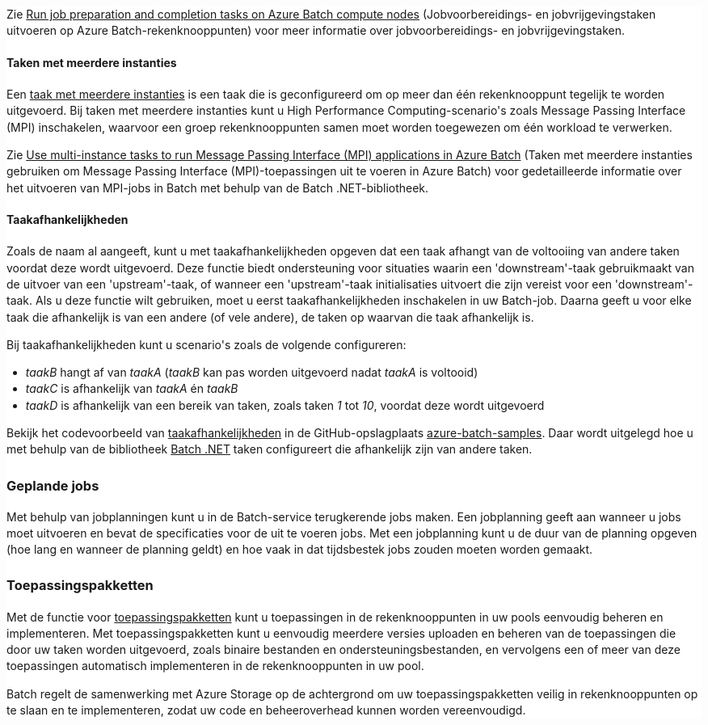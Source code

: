 Zie [Run job preparation and completion tasks on Azure Batch compute nodes](batch-job-prep-release.md)  (Jobvoorbereidings- en jobvrijgevingstaken uitvoeren op Azure Batch-rekenknooppunten) voor meer informatie over jobvoorbereidings- en jobvrijgevingstaken.

#### <a name="multiinstance"></a>Taken met meerdere instanties

Een [taak met meerdere instanties](batch-mpi.md) is een taak die is geconfigureerd om op meer dan één rekenknooppunt tegelijk te worden uitgevoerd. Bij taken met meerdere instanties kunt u High Performance Computing-scenario's zoals Message Passing Interface (MPI) inschakelen, waarvoor een groep rekenknooppunten samen moet worden toegewezen om één workload te verwerken.

Zie [Use multi-instance tasks to run Message Passing Interface (MPI) applications in Azure Batch](batch-mpi.md) (Taken met meerdere instanties gebruiken om Message Passing Interface (MPI)-toepassingen uit te voeren in Azure Batch) voor gedetailleerde informatie over het uitvoeren van MPI-jobs in Batch met behulp van de Batch .NET-bibliotheek.

#### <a name="taskdep"></a>Taakafhankelijkheden

Zoals de naam al aangeeft, kunt u met taakafhankelijkheden opgeven dat een taak afhangt van de voltooiing van andere taken voordat deze wordt uitgevoerd. Deze functie biedt ondersteuning voor situaties waarin een 'downstream'-taak gebruikmaakt van de uitvoer van een 'upstream'-taak, of wanneer een 'upstream'-taak initialisaties uitvoert die zijn vereist voor een 'downstream'-taak. Als u deze functie wilt gebruiken, moet u eerst taakafhankelijkheden inschakelen in uw Batch-job. Daarna geeft u voor elke taak die afhankelijk is van een andere (of vele andere), de taken op waarvan die taak afhankelijk is.

Bij taakafhankelijkheden kunt u scenario's zoals de volgende configureren:

* *taakB* hangt af van *taakA* (*taakB* kan pas worden uitgevoerd nadat *taakA* is voltooid)
* *taakC* is afhankelijk van *taakA* én *taakB*
* *taakD* is afhankelijk van een bereik van taken, zoals taken *1* tot *10*, voordat deze wordt uitgevoerd

Bekijk het codevoorbeeld van [taakafhankelijkheden][github_sample_taskdeps] in de GitHub-opslagplaats [azure-batch-samples][github_samples]. Daar wordt uitgelegd hoe u met behulp van de bibliotheek [Batch .NET][batch_net_api] taken configureert die afhankelijk zijn van andere taken.

### <a name="jobschedule"></a>Geplande jobs

Met behulp van jobplanningen kunt u in de Batch-service terugkerende jobs maken. Een jobplanning geeft aan wanneer u jobs moet uitvoeren en bevat de specificaties voor de uit te voeren jobs. Met een jobplanning kunt u de duur van de planning opgeven (hoe lang en wanneer de planning geldt) en hoe vaak in dat tijdsbestek jobs zouden moeten worden gemaakt.

### <a name="appkg"></a>Toepassingspakketten

Met de functie voor [toepassingspakketten](batch-application-packages.md) kunt u toepassingen in de rekenknooppunten in uw pools eenvoudig beheren en implementeren. Met toepassingspakketten kunt u eenvoudig meerdere versies uploaden en beheren van de toepassingen die door uw taken worden uitgevoerd, zoals binaire bestanden en ondersteuningsbestanden, en vervolgens een of meer van deze toepassingen automatisch implementeren in de rekenknooppunten in uw pool.

Batch regelt de samenwerking met Azure Storage op de achtergrond om uw toepassingspakketten veilig in rekenknooppunten op te slaan en te implementeren, zodat uw code en beheeroverhead kunnen worden vereenvoudigd.


[1]: ./media/batch-api-basics/node-folder-structure.png
[about_cloud_services]: ../cloud-services/cloud-services-choose-me.md
[azure_storage]: https://azure.microsoft.com/services/storage/
[batch_explorer_project]: https://github.com/Azure/azure-batch-samples/tree/master/CSharp/BatchExplorer
[cloud_service_sizes]: ../cloud-services/cloud-services-sizes-specs.md
[msmpi]: https://msdn.microsoft.com/library/bb524831.aspx
[github_samples]: https://github.com/Azure/azure-batch-samples
[github_sample_taskdeps]:  https://github.com/Azure/azure-batch-samples/tree/master/CSharp/ArticleProjects/TaskDependencies
[batch_net_api]: https://msdn.microsoft.com/library/azure/mt348682.aspx
[net_cloudjob_jobmanagertask]: https://msdn.microsoft.com/library/azure/microsoft.azure.batch.cloudjob.jobmanagertask.aspx
[net_cloudjob_priority]: https://msdn.microsoft.com/library/azure/microsoft.azure.batch.cloudjob.priority.aspx
[net_cloudpool_starttask]: https://msdn.microsoft.com/library/azure/microsoft.azure.batch.cloudpool.starttask.aspx
[net_cloudtask_env]: https://msdn.microsoft.com/library/azure/microsoft.azure.batch.cloudtask.environmentsettings.aspx
[net_create_cert]: https://msdn.microsoft.com/library/azure/microsoft.azure.batch.certificateoperations.createcertificate.aspx
[net_create_user]: https://msdn.microsoft.com/library/azure/microsoft.azure.batch.computenode.createcomputenodeuser.aspx
[net_getfile_node]: https://msdn.microsoft.com/library/azure/microsoft.azure.batch.computenode.getnodefile.aspx
[net_getfile_task]: https://msdn.microsoft.com/library/azure/microsoft.azure.batch.cloudtask.getnodefile.aspx
[net_multiinstancesettings]: https://msdn.microsoft.com/library/azure/microsoft.azure.batch.multiinstancesettings.aspx
[net_rdp]: https://msdn.microsoft.com/library/azure/microsoft.azure.batch.computenode.getrdpfile.aspx
[net_reboot]: https://msdn.microsoft.com/library/azure/mt631495.aspx
[net_reimage]: https://msdn.microsoft.com/library/azure/mt631496.aspx
[net_remove]: https://msdn.microsoft.com/library/azure/microsoft.azure.batch.pooloperations.removefrompoolasync.aspx
[net_offline]: https://msdn.microsoft.com/library/azure/microsoft.azure.batch.computenode.disableschedulingasync.aspx
[net_online]: https://msdn.microsoft.com/library/azure/microsoft.azure.batch.computenode.enableschedulingasync.aspx
[net_offline_option]: https://msdn.microsoft.com/library/azure/microsoft.azure.batch.common.disablecomputenodeschedulingoption.aspx
[batch_rest_api]: https://msdn.microsoft.com/library/azure/Dn820158.aspx
[rest_add_job]: https://msdn.microsoft.com/library/azure/mt282178.aspx
[rest_add_pool]: https://msdn.microsoft.com/library/azure/dn820174.aspx
[rest_add_cert]: https://msdn.microsoft.com/library/azure/dn820169.aspx
[rest_add_task]: https://msdn.microsoft.com/library/azure/dn820105.aspx
[rest_create_user]: https://msdn.microsoft.com/library/azure/dn820137.aspx
[rest_get_task_info]: https://msdn.microsoft.com/library/azure/dn820133.aspx
[rest_multiinstance]: https://msdn.microsoft.com/library/azure/mt637905.aspx
[rest_multiinstancesettings]: https://msdn.microsoft.com/library/azure/dn820105.aspx#multiInstanceSettings
[rest_update_job]: https://msdn.microsoft.com/library/azure/dn820162.aspx
[rest_rdp]: https://msdn.microsoft.com/library/azure/dn820120.aspx
[rest_reboot]: https://msdn.microsoft.com/library/azure/dn820171.aspx
[rest_reimage]: https://msdn.microsoft.com/library/azure/dn820157.aspx
[rest_remove]: https://msdn.microsoft.com/library/azure/dn820194.aspx
[rest_offline]: https://msdn.microsoft.com/library/azure/mt637904.aspx
[rest_online]: https://msdn.microsoft.com/library/azure/mt637907.aspx